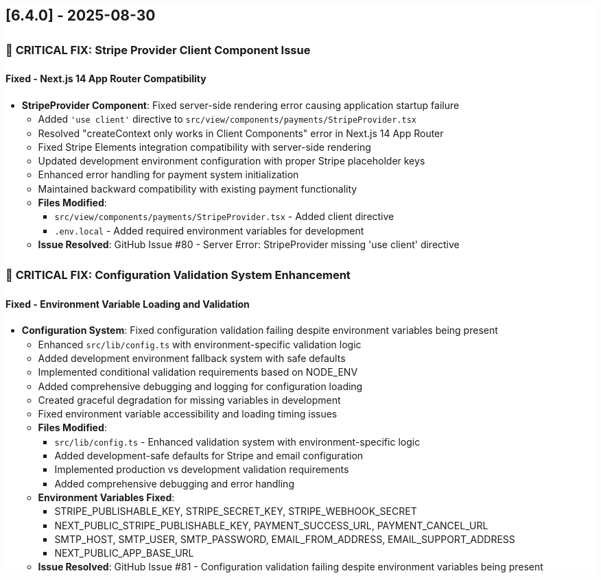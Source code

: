 ## [6.4.0] - 2025-08-30

### 🔧 **CRITICAL FIX: Stripe Provider Client Component Issue**

#### Fixed - Next.js 14 App Router Compatibility

- **StripeProvider Component**: Fixed server-side rendering error causing
  application startup failure
  - Added `'use client'` directive to
    `src/view/components/payments/StripeProvider.tsx`
  - Resolved "createContext only works in Client Components" error in Next.js 14
    App Router
  - Fixed Stripe Elements integration compatibility with server-side rendering
  - Updated development environment configuration with proper Stripe placeholder
    keys
  - Enhanced error handling for payment system initialization
  - Maintained backward compatibility with existing payment functionality
  - **Files Modified**:
    - `src/view/components/payments/StripeProvider.tsx` - Added client directive
    - `.env.local` - Added required environment variables for development
  - **Issue Resolved**: GitHub Issue #80 - Server Error: StripeProvider missing
    'use client' directive

### 🔧 **CRITICAL FIX: Configuration Validation System Enhancement**

#### Fixed - Environment Variable Loading and Validation

- **Configuration System**: Fixed configuration validation failing despite
  environment variables being present
  - Enhanced `src/lib/config.ts` with environment-specific validation logic
  - Added development environment fallback system with safe defaults
  - Implemented conditional validation requirements based on NODE_ENV
  - Added comprehensive debugging and logging for configuration loading
  - Created graceful degradation for missing variables in development
  - Fixed environment variable accessibility and loading timing issues
  - **Files Modified**:
    - `src/lib/config.ts` - Enhanced validation system with environment-specific
      logic
    - Added development-safe defaults for Stripe and email configuration
    - Implemented production vs development validation requirements
    - Added comprehensive debugging and error handling
  - **Environment Variables Fixed**:
    - STRIPE_PUBLISHABLE_KEY, STRIPE_SECRET_KEY, STRIPE_WEBHOOK_SECRET
    - NEXT_PUBLIC_STRIPE_PUBLISHABLE_KEY, PAYMENT_SUCCESS_URL,
      PAYMENT_CANCEL_URL
    - SMTP_HOST, SMTP_USER, SMTP_PASSWORD, EMAIL_FROM_ADDRESS,
      EMAIL_SUPPORT_ADDRESS
    - NEXT_PUBLIC_APP_BASE_URL
  - **Issue Resolved**: GitHub Issue #81 - Configuration validation failing
    despite environment variables being present
